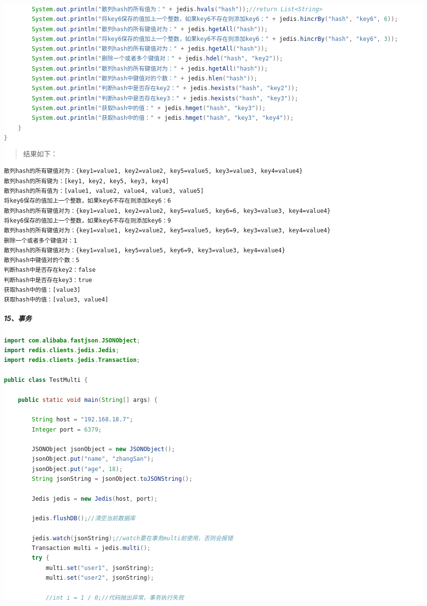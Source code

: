 ```java
        System.out.println("散列hash的所有值为：" + jedis.hvals("hash"));//return List<String>
        System.out.println("将key6保存的值加上一个整数，如果key6不存在则添加key6：" + jedis.hincrBy("hash", "key6", 6));
        System.out.println("散列hash的所有键值对为：" + jedis.hgetAll("hash"));
        System.out.println("将key6保存的值加上一个整数，如果key6不存在则添加key6：" + jedis.hincrBy("hash", "key6", 3));
        System.out.println("散列hash的所有键值对为：" + jedis.hgetAll("hash"));
        System.out.println("删除一个或者多个键值对：" + jedis.hdel("hash", "key2"));
        System.out.println("散列hash的所有键值对为：" + jedis.hgetAll("hash"));
        System.out.println("散列hash中键值对的个数：" + jedis.hlen("hash"));
        System.out.println("判断hash中是否存在key2：" + jedis.hexists("hash", "key2"));
        System.out.println("判断hash中是否存在key3：" + jedis.hexists("hash", "key3"));
        System.out.println("获取hash中的值：" + jedis.hmget("hash", "key3"));
        System.out.println("获取hash中的值：" + jedis.hmget("hash", "key3", "key4"));
    }
}
```

> 结果如下：

```properties
散列hash的所有键值对为：{key1=value1, key2=value2, key5=value5, key3=value3, key4=value4}
散列hash的所有键为：[key1, key2, key5, key3, key4]
散列hash的所有值为：[value1, value2, value4, value3, value5]
将key6保存的值加上一个整数，如果key6不存在则添加key6：6
散列hash的所有键值对为：{key1=value1, key2=value2, key5=value5, key6=6, key3=value3, key4=value4}
将key6保存的值加上一个整数，如果key6不存在则添加key6：9
散列hash的所有键值对为：{key1=value1, key2=value2, key5=value5, key6=9, key3=value3, key4=value4}
删除一个或者多个键值对：1
散列hash的所有键值对为：{key1=value1, key5=value5, key6=9, key3=value3, key4=value4}
散列hash中键值对的个数：5
判断hash中是否存在key2：false
判断hash中是否存在key3：true
获取hash中的值：[value3]
获取hash中的值：[value3, value4]
```

##### 15、事务

```java
import com.alibaba.fastjson.JSONObject;
import redis.clients.jedis.Jedis;
import redis.clients.jedis.Transaction;

public class TestMulti {

    public static void main(String[] args) {

        String host = "192.168.18.7";
        Integer port = 6379;

        JSONObject jsonObject = new JSONObject();
        jsonObject.put("name", "zhangSan");
        jsonObject.put("age", 18);
        String jsonString = jsonObject.toJSONString();

        Jedis jedis = new Jedis(host, port);

        jedis.flushDB();//清空当前数据库

        jedis.watch(jsonString);//watch要在事务multi前使用，否则会报错
        Transaction multi = jedis.multi();
        try {
            multi.set("user1", jsonString);
            multi.set("user2", jsonString);

            //int i = 1 / 0;//代码抛出异常，事务执行失败
```